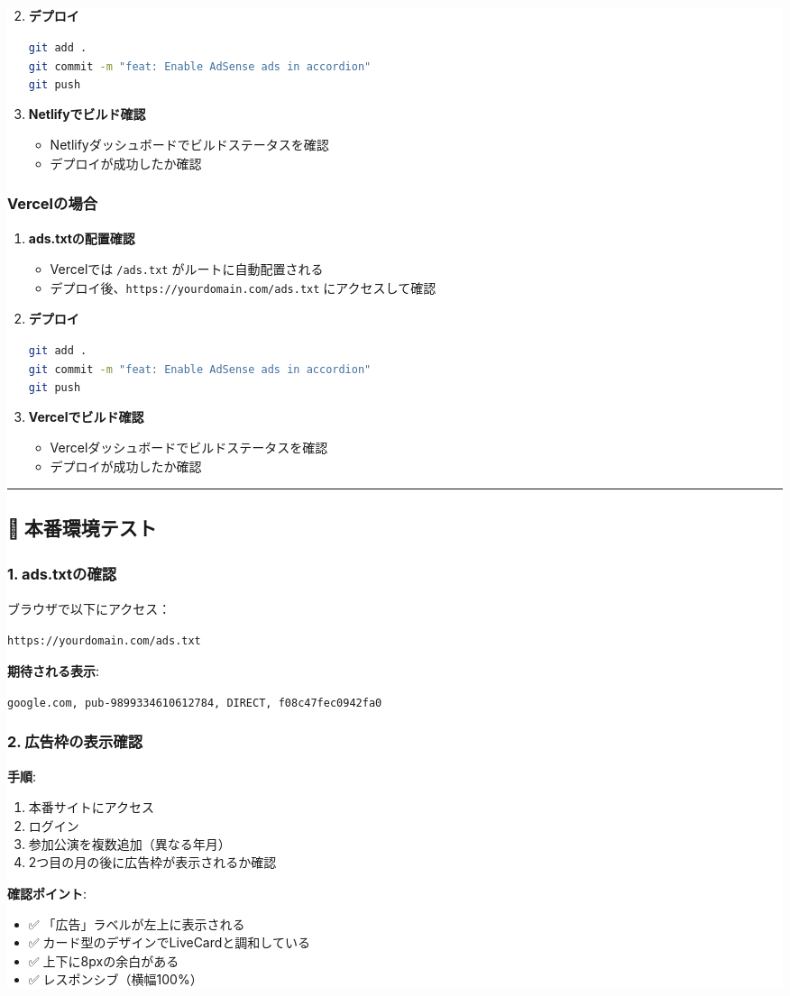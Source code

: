 2. **デプロイ**
   ```bash
   git add .
   git commit -m "feat: Enable AdSense ads in accordion"
   git push
   ```

3. **Netlifyでビルド確認**
   - Netlifyダッシュボードでビルドステータスを確認
   - デプロイが成功したか確認

### Vercelの場合

1. **ads.txtの配置確認**
   - Vercelでは `/ads.txt` がルートに自動配置される
   - デプロイ後、`https://yourdomain.com/ads.txt` にアクセスして確認

2. **デプロイ**
   ```bash
   git add .
   git commit -m "feat: Enable AdSense ads in accordion"
   git push
   ```

3. **Vercelでビルド確認**
   - Vercelダッシュボードでビルドステータスを確認
   - デプロイが成功したか確認

---

## 🧪 本番環境テスト

### 1. ads.txtの確認

ブラウザで以下にアクセス：
```
https://yourdomain.com/ads.txt
```

**期待される表示**:
```
google.com, pub-9899334610612784, DIRECT, f08c47fec0942fa0
```

### 2. 広告枠の表示確認

**手順**:
1. 本番サイトにアクセス
2. ログイン
3. 参加公演を複数追加（異なる年月）
4. 2つ目の月の後に広告枠が表示されるか確認

**確認ポイント**:
- ✅ 「広告」ラベルが左上に表示される
- ✅ カード型のデザインでLiveCardと調和している
- ✅ 上下に8pxの余白がある
- ✅ レスポンシブ（横幅100%）
